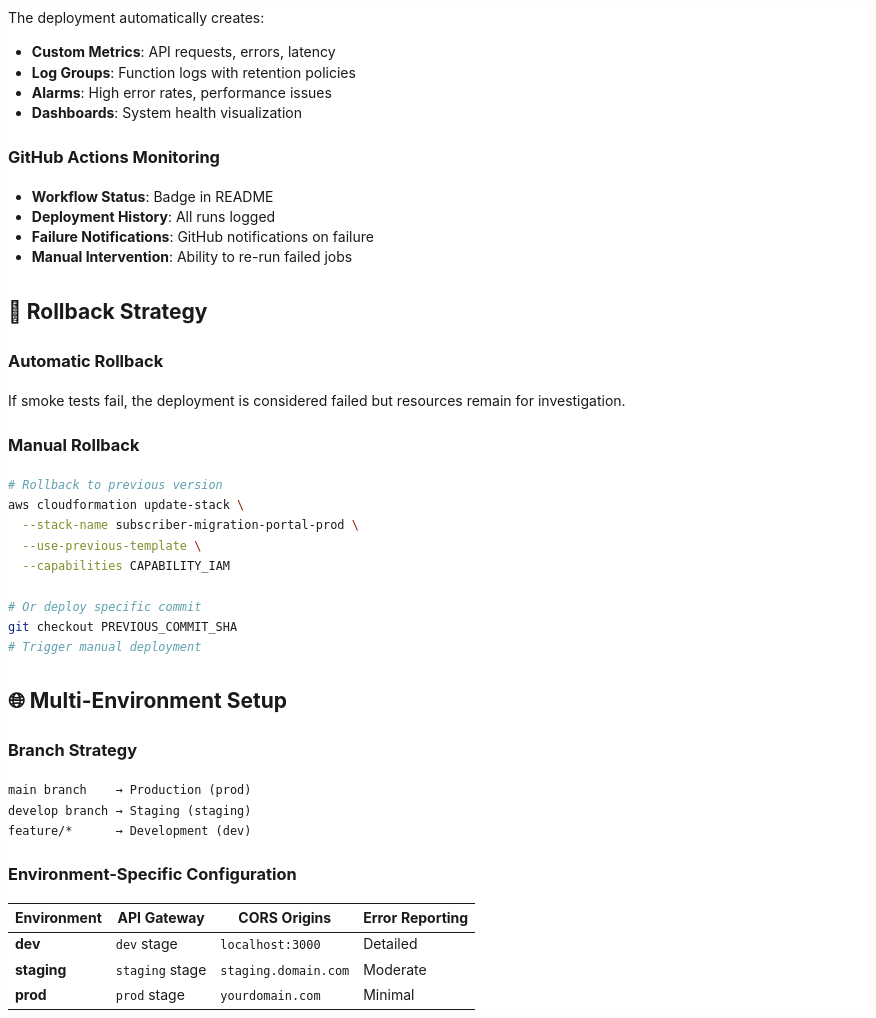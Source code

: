 The deployment automatically creates:

- **Custom Metrics**: API requests, errors, latency
- **Log Groups**: Function logs with retention policies
- **Alarms**: High error rates, performance issues
- **Dashboards**: System health visualization

### **GitHub Actions Monitoring**

- **Workflow Status**: Badge in README
- **Deployment History**: All runs logged
- **Failure Notifications**: GitHub notifications on failure
- **Manual Intervention**: Ability to re-run failed jobs

## 🔄 Rollback Strategy

### **Automatic Rollback**

If smoke tests fail, the deployment is considered failed but resources remain for investigation.

### **Manual Rollback**

```bash
# Rollback to previous version
aws cloudformation update-stack \
  --stack-name subscriber-migration-portal-prod \
  --use-previous-template \
  --capabilities CAPABILITY_IAM

# Or deploy specific commit
git checkout PREVIOUS_COMMIT_SHA
# Trigger manual deployment
```

## 🌐 Multi-Environment Setup

### **Branch Strategy**

```
main branch    → Production (prod)
develop branch → Staging (staging)  
feature/*      → Development (dev)
```

### **Environment-Specific Configuration**

| Environment | API Gateway | CORS Origins | Error Reporting |
|-------------|------------|--------------|----------------|
| **dev** | `dev` stage | `localhost:3000` | Detailed |
| **staging** | `staging` stage | `staging.domain.com` | Moderate |
| **prod** | `prod` stage | `yourdomain.com` | Minimal |
